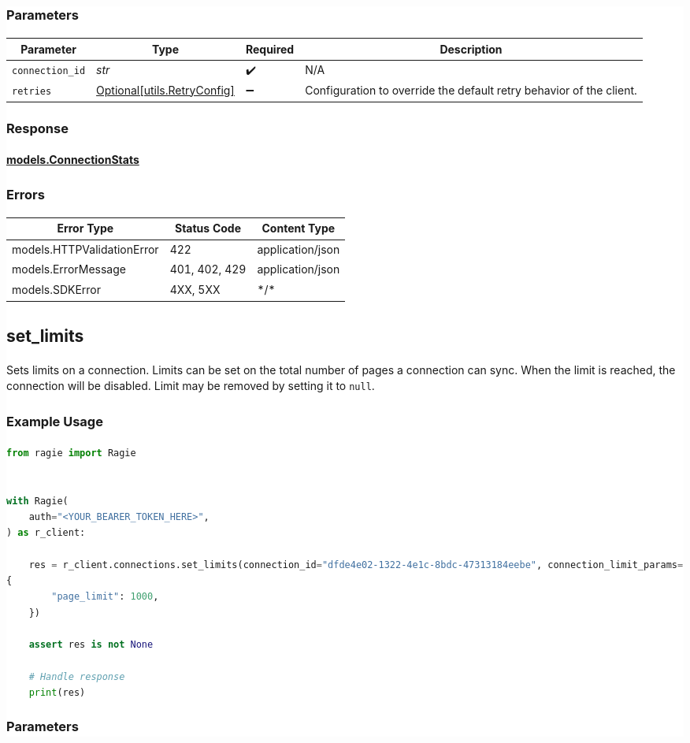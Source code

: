 
### Parameters

| Parameter                                                           | Type                                                                | Required                                                            | Description                                                         |
| ------------------------------------------------------------------- | ------------------------------------------------------------------- | ------------------------------------------------------------------- | ------------------------------------------------------------------- |
| `connection_id`                                                     | *str*                                                               | :heavy_check_mark:                                                  | N/A                                                                 |
| `retries`                                                           | [Optional[utils.RetryConfig]](../../models/utils/retryconfig.md)    | :heavy_minus_sign:                                                  | Configuration to override the default retry behavior of the client. |

### Response

**[models.ConnectionStats](../../models/connectionstats.md)**

### Errors

| Error Type                 | Status Code                | Content Type               |
| -------------------------- | -------------------------- | -------------------------- |
| models.HTTPValidationError | 422                        | application/json           |
| models.ErrorMessage        | 401, 402, 429              | application/json           |
| models.SDKError            | 4XX, 5XX                   | \*/\*                      |

## set_limits

Sets limits on a connection. Limits can be set on the total number of pages a connection can sync. When the limit is reached, the connection will be disabled. Limit may be removed by setting it to `null`.

### Example Usage

```python
from ragie import Ragie


with Ragie(
    auth="<YOUR_BEARER_TOKEN_HERE>",
) as r_client:

    res = r_client.connections.set_limits(connection_id="dfde4e02-1322-4e1c-8bdc-47313184eebe", connection_limit_params={
        "page_limit": 1000,
    })

    assert res is not None

    # Handle response
    print(res)

```

### Parameters
